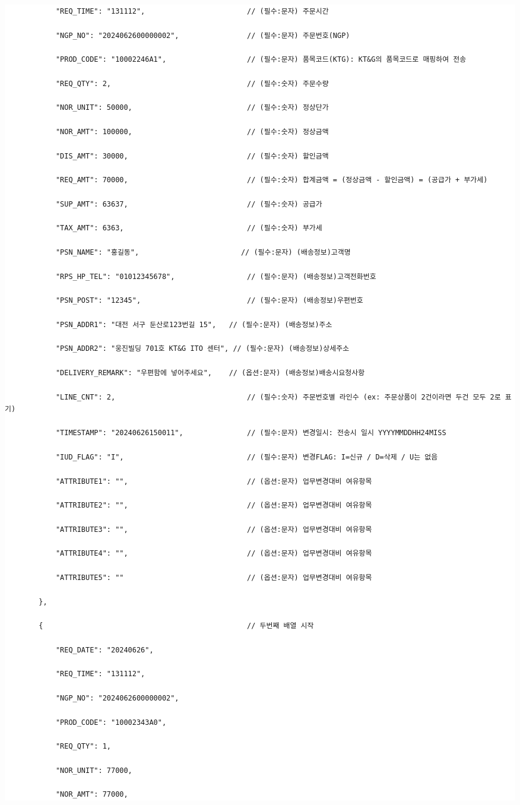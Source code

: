                 "REQ_TIME": "131112",                        // (필수:문자) 주문시간

                "NGP_NO": "2024062600000002",                // (필수:문자) 주문번호(NGP)

                "PROD_CODE": "10002246A1",                   // (필수:문자) 품목코드(KTG): KT&G의 품목코드로 매핑하여 전송

                "REQ_QTY": 2,                                // (필수:숫자) 주문수량

                "NOR_UNIT": 50000,                           // (필수:숫자) 정상단가

                "NOR_AMT": 100000,                           // (필수:숫자) 정상금액

                "DIS_AMT": 30000,                            // (필수:숫자) 할인금액

                "REQ_AMT": 70000,                            // (필수:숫자) 합계금액 = (정상금액 - 할인금액) = (공급가 + 부가세)

                "SUP_AMT": 63637,                            // (필수:숫자) 공급가

                "TAX_AMT": 6363,                             // (필수:숫자) 부가세

                "PSN_NAME": "홍길동",                        // (필수:문자) (배송정보)고객명

                "RPS_HP_TEL": "01012345678",                 // (필수:문자) (배송정보)고객전화번호

                "PSN_POST": "12345",                         // (필수:문자) (배송정보)우편번호

                "PSN_ADDR1": "대전 서구 둔산로123번길 15",   // (필수:문자) (배송정보)주소

                "PSN_ADDR2": "웅진빌딩 701호 KT&G ITO 센터", // (필수:문자) (배송정보)상세주소

                "DELIVERY_REMARK": "우편함에 넣어주세요",    // (옵션:문자) (배송정보)배송시요청사항

                "LINE_CNT": 2,                               // (필수:숫자) 주문번호별 라인수 (ex: 주문상품이 2건이라면 두건 모두 2로 표기)

                "TIMESTAMP": "20240626150011",               // (필수:문자) 변경일시: 전송시 일시 YYYYMMDDHH24MISS

                "IUD_FLAG": "I",                             // (필수:문자) 변경FLAG: I=신규 / D=삭제 / U는 없음

                "ATTRIBUTE1": "",                            // (옵션:문자) 업무변경대비 여유항목

                "ATTRIBUTE2": "",                            // (옵션:문자) 업무변경대비 여유항목

                "ATTRIBUTE3": "",                            // (옵션:문자) 업무변경대비 여유항목

                "ATTRIBUTE4": "",                            // (옵션:문자) 업무변경대비 여유항목

                "ATTRIBUTE5": ""                             // (옵션:문자) 업무변경대비 여유항목

            },

            {                                                // 두번째 배열 시작

                "REQ_DATE": "20240626",

                "REQ_TIME": "131112",

                "NGP_NO": "2024062600000002",

                "PROD_CODE": "10002343A0",

                "REQ_QTY": 1,

                "NOR_UNIT": 77000,

                "NOR_AMT": 77000,

